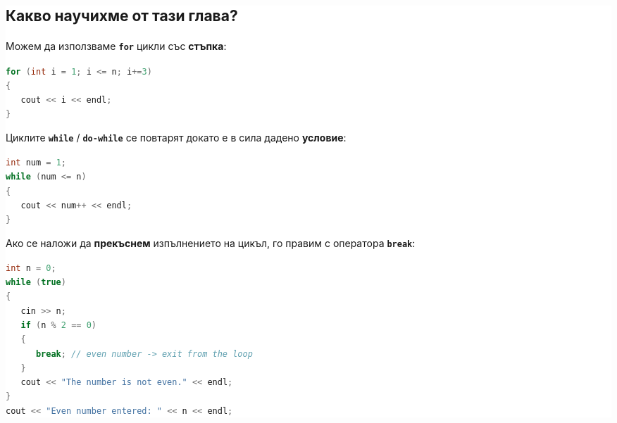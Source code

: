 
## Какво научихме от тази глава?

Можем да използваме **`for`** цикли със **стъпка**:

```cpp
for (int i = 1; i <= n; i+=3)
{
   cout << i << endl;
}
```

Циклите **`while`** / **`do-while`** се повтарят докато е в сила дадено **условие**:

```cpp
int num = 1;
while (num <= n)
{
   cout << num++ << endl;
}
```

Ако се наложи да **прекъснем** изпълнението на цикъл, го правим с оператора **`break`**:

```cpp
int n = 0;
while (true)
{
   cin >> n;
   if (n % 2 == 0)
   {
      break; // even number -> exit from the loop
   }
   cout << "The number is not even." << endl;
}
cout << "Even number entered: " << n << endl;
```

